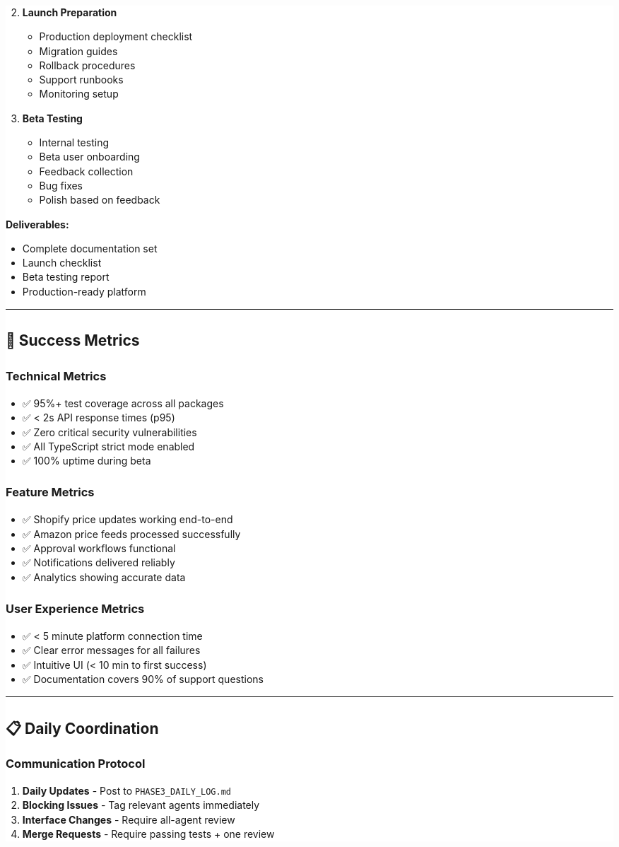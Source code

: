 2. **Launch Preparation**
   - Production deployment checklist
   - Migration guides
   - Rollback procedures
   - Support runbooks
   - Monitoring setup

3. **Beta Testing**
   - Internal testing
   - Beta user onboarding
   - Feedback collection
   - Bug fixes
   - Polish based on feedback

**Deliverables:**
- Complete documentation set
- Launch checklist
- Beta testing report
- Production-ready platform

---

## 🎯 Success Metrics

### Technical Metrics
- ✅ 95%+ test coverage across all packages
- ✅ < 2s API response times (p95)
- ✅ Zero critical security vulnerabilities
- ✅ All TypeScript strict mode enabled
- ✅ 100% uptime during beta

### Feature Metrics
- ✅ Shopify price updates working end-to-end
- ✅ Amazon price feeds processed successfully
- ✅ Approval workflows functional
- ✅ Notifications delivered reliably
- ✅ Analytics showing accurate data

### User Experience Metrics
- ✅ < 5 minute platform connection time
- ✅ Clear error messages for all failures
- ✅ Intuitive UI (< 10 min to first success)
- ✅ Documentation covers 90% of support questions

---

## 📋 Daily Coordination

### Communication Protocol
1. **Daily Updates** - Post to `PHASE3_DAILY_LOG.md`
2. **Blocking Issues** - Tag relevant agents immediately
3. **Interface Changes** - Require all-agent review
4. **Merge Requests** - Require passing tests + one review
